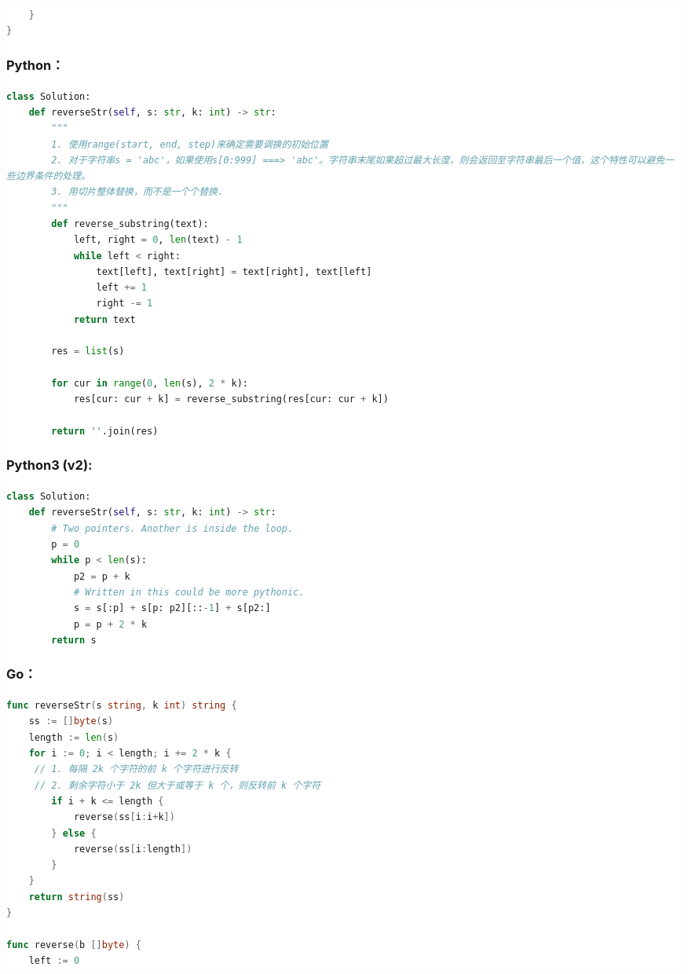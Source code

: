 ```java
    }
}
```

### Python：

```python
class Solution:
    def reverseStr(self, s: str, k: int) -> str:
        """
        1. 使用range(start, end, step)来确定需要调换的初始位置
        2. 对于字符串s = 'abc'，如果使用s[0:999] ===> 'abc'。字符串末尾如果超过最大长度，则会返回至字符串最后一个值，这个特性可以避免一些边界条件的处理。
        3. 用切片整体替换，而不是一个个替换.
        """
        def reverse_substring(text):
            left, right = 0, len(text) - 1
            while left < right:
                text[left], text[right] = text[right], text[left]
                left += 1
                right -= 1
            return text

        res = list(s)

        for cur in range(0, len(s), 2 * k):
            res[cur: cur + k] = reverse_substring(res[cur: cur + k])

        return ''.join(res)
```

### Python3 (v2):

```python
class Solution:
    def reverseStr(self, s: str, k: int) -> str:
        # Two pointers. Another is inside the loop.
        p = 0
        while p < len(s):
            p2 = p + k
            # Written in this could be more pythonic.
            s = s[:p] + s[p: p2][::-1] + s[p2:]
            p = p + 2 * k
        return s
```

### Go：

```go
func reverseStr(s string, k int) string {
    ss := []byte(s)
    length := len(s)
    for i := 0; i < length; i += 2 * k {
     // 1. 每隔 2k 个字符的前 k 个字符进行反转
     // 2. 剩余字符小于 2k 但大于或等于 k 个，则反转前 k 个字符
        if i + k <= length {
            reverse(ss[i:i+k])
        } else {
            reverse(ss[i:length])
        }
    }
    return string(ss)
}

func reverse(b []byte) {
    left := 0
```
